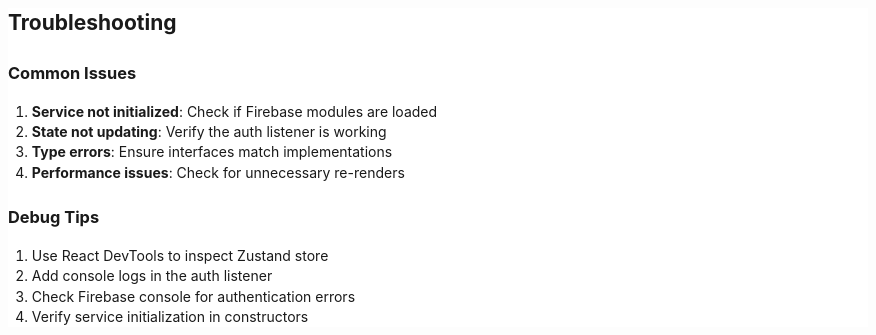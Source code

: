 ## Troubleshooting

### Common Issues

1. **Service not initialized**: Check if Firebase modules are loaded
2. **State not updating**: Verify the auth listener is working
3. **Type errors**: Ensure interfaces match implementations
4. **Performance issues**: Check for unnecessary re-renders

### Debug Tips

1. Use React DevTools to inspect Zustand store
2. Add console logs in the auth listener
3. Check Firebase console for authentication errors
4. Verify service initialization in constructors
